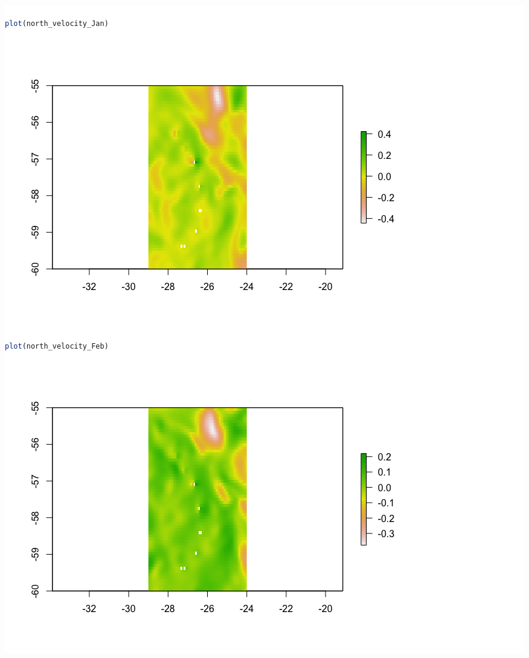 ``` r

plot(north_velocity_Jan)
```

![](4_Environmental_Data_files/figure-gfm/unnamed-chunk-33-1.png)

``` r
plot(north_velocity_Feb)
```

![](4_Environmental_Data_files/figure-gfm/unnamed-chunk-33-2.png)

